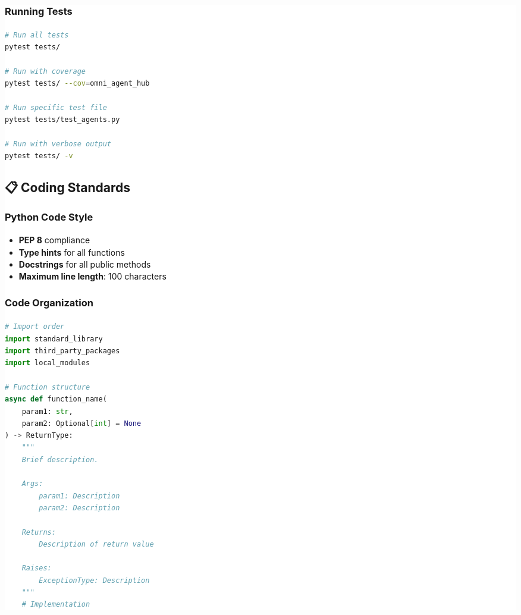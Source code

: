 ### Running Tests

```bash
# Run all tests
pytest tests/

# Run with coverage
pytest tests/ --cov=omni_agent_hub

# Run specific test file
pytest tests/test_agents.py

# Run with verbose output
pytest tests/ -v
```

## 📋 Coding Standards

### Python Code Style

- **PEP 8** compliance
- **Type hints** for all functions
- **Docstrings** for all public methods
- **Maximum line length**: 100 characters

### Code Organization

```python
# Import order
import standard_library
import third_party_packages
import local_modules

# Function structure
async def function_name(
    param1: str,
    param2: Optional[int] = None
) -> ReturnType:
    """
    Brief description.
    
    Args:
        param1: Description
        param2: Description
        
    Returns:
        Description of return value
        
    Raises:
        ExceptionType: Description
    """
    # Implementation
```
